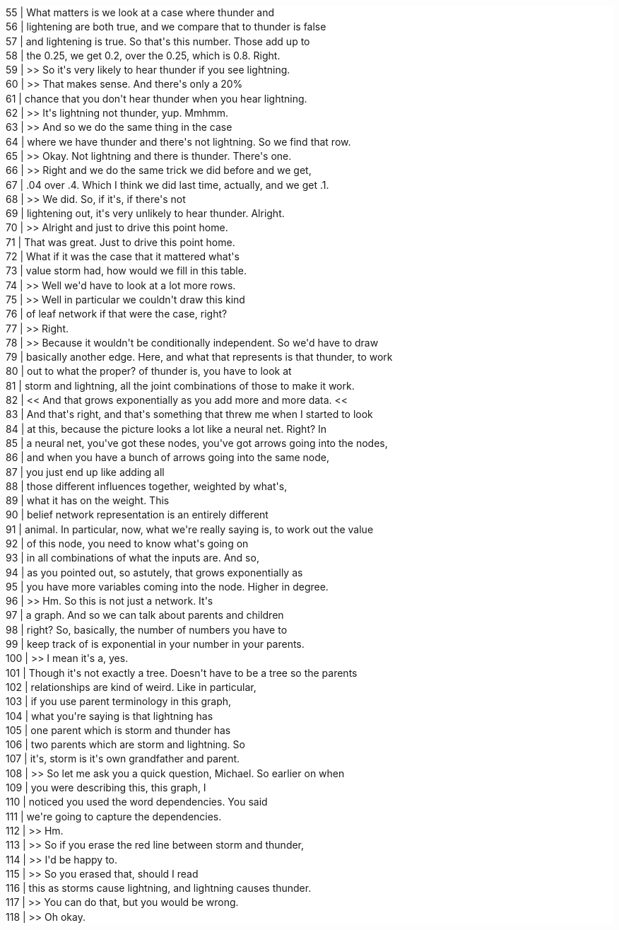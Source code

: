  55     |  What matters is we look at a case where thunder and                              
 56     |  lightening are both true, and we compare that to thunder is false                
 57     |  and lightening is true. So that's this number. Those add up to                   
 58     |  the 0.25, we get 0.2, over the 0.25, which is 0.8. Right.                        
 59     |  >> So it's very likely to hear thunder if you see lightning.                     
 60     |  >> That makes sense. And there's only a 20%                                      
 61     |  chance that you don't hear thunder when you hear lightning.                      
 62     |  >> It's lightning not thunder, yup. Mmhmm.                                       
 63     |  >> And so we do the same thing in the case                                       
 64     |  where we have thunder and there's not lightning. So we find that row.            
 65     |  >> Okay. Not lightning and there is thunder. There's one.                        
 66     |  >> Right and we do the same trick we did before and we get,                      
 67     |  .04 over .4. Which I think we did last time, actually, and we get .1.            
 68     |  >> We did. So, if it's, if there's not                                           
 69     |  lightening out, it's very unlikely to hear thunder. Alright.                     
 70     |  >> Alright and just to drive this point home.                                    
 71     |  That was great. Just to drive this point home.                                   
 72     |  What if it was the case that it mattered what's                                  
 73     |  value storm had, how would we fill in this table.                                
 74     |  >> Well we'd have to look at a lot more rows.                                    
 75     |  >> Well in particular we couldn't draw this kind                                 
 76     |  of leaf network if that were the case, right?                                    
 77     |  >> Right.                                                                        
 78     |  >> Because it wouldn't be conditionally independent. So we'd have to draw        
 79     |  basically another edge. Here, and what that represents is that thunder, to work  
 80     |  out to what the proper? of thunder is, you have to look at                       
 81     |  storm and lightning, all the joint combinations of those to make it work.        
 82     |  << And that grows exponentially as you add more and more data. <<                
 83     |  And that's right, and that's something that threw me when I started to look      
 84     |  at this, because the picture looks a lot like a neural net. Right? In            
 85     |  a neural net, you've got these nodes, you've got arrows going into the nodes,    
 86     |  and when you have a bunch of arrows going into the same node,                    
 87     |  you just end up like adding all                                                  
 88     |  those different influences together, weighted by what's,                         
 89     |  what it has on the weight. This                                                  
 90     |  belief network representation is an entirely different                           
 91     |  animal. In particular, now, what we're really saying is, to work out the value   
 92     |  of this node, you need to know what's going on                                   
 93     |  in all combinations of what the inputs are. And so,                              
 94     |  as you pointed out, so astutely, that grows exponentially as                     
 95     |  you have more variables coming into the node. Higher in degree.                  
 96     |  >> Hm. So this is not just a network. It's                                       
 97     |  a graph. And so we can talk about parents and children                           
 98     |  right? So, basically, the number of numbers you have to                          
 99     |  keep track of is exponential in your number in your parents.                     
 100    |  >> I mean it's a, yes.                                                           
 101    |  Though it's not exactly a tree. Doesn't have to be a tree so the parents         
 102    |  relationships are kind of weird. Like in particular,                             
 103    |  if you use parent terminology in this graph,                                     
 104    |  what you're saying is that lightning has                                         
 105    |  one parent which is storm and thunder has                                        
 106    |  two parents which are storm and lightning. So                                    
 107    |  it's, storm is it's own grandfather and parent.                                  
 108    |  >> So let me ask you a quick question, Michael. So earlier on when               
 109    |  you were describing this, this graph, I                                          
 110    |  noticed you used the word dependencies. You said                                 
 111    |  we're going to capture the dependencies.                                         
 112    |  >> Hm.                                                                           
 113    |  >> So if you erase the red line between storm and thunder,                       
 114    |  >> I'd be happy to.                                                              
 115    |  >> So you erased that, should I read                                             
 116    |  this as storms cause lightning, and lightning causes thunder.                    
 117    |  >> You can do that, but you would be wrong.                                      
 118    |  >> Oh okay.                                                                      